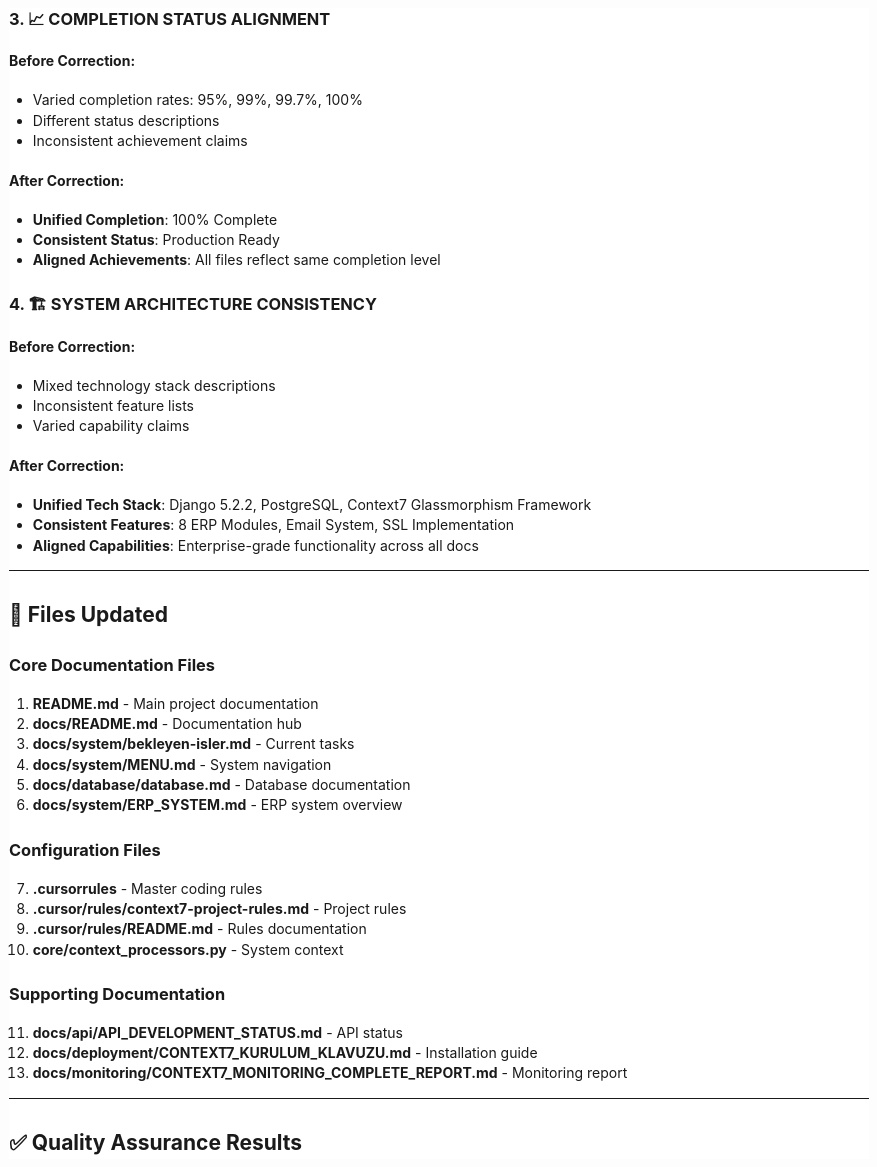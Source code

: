 ### **3. 📈 COMPLETION STATUS ALIGNMENT**

#### **Before Correction:**
- Varied completion rates: 95%, 99%, 99.7%, 100%
- Different status descriptions
- Inconsistent achievement claims

#### **After Correction:**
- **Unified Completion**: 100% Complete
- **Consistent Status**: Production Ready
- **Aligned Achievements**: All files reflect same completion level

### **4. 🏗️ SYSTEM ARCHITECTURE CONSISTENCY**

#### **Before Correction:**
- Mixed technology stack descriptions
- Inconsistent feature lists
- Varied capability claims

#### **After Correction:**
- **Unified Tech Stack**: Django 5.2.2, PostgreSQL, Context7 Glassmorphism Framework
- **Consistent Features**: 8 ERP Modules, Email System, SSL Implementation
- **Aligned Capabilities**: Enterprise-grade functionality across all docs

---

## 🔧 **Files Updated**

### **Core Documentation Files**
1. **README.md** - Main project documentation
2. **docs/README.md** - Documentation hub
3. **docs/system/bekleyen-isler.md** - Current tasks
4. **docs/system/MENU.md** - System navigation
5. **docs/database/database.md** - Database documentation
6. **docs/system/ERP_SYSTEM.md** - ERP system overview

### **Configuration Files**
7. **.cursorrules** - Master coding rules
8. **.cursor/rules/context7-project-rules.md** - Project rules
9. **.cursor/rules/README.md** - Rules documentation
10. **core/context_processors.py** - System context

### **Supporting Documentation**
11. **docs/api/API_DEVELOPMENT_STATUS.md** - API status
12. **docs/deployment/CONTEXT7_KURULUM_KLAVUZU.md** - Installation guide
13. **docs/monitoring/CONTEXT7_MONITORING_COMPLETE_REPORT.md** - Monitoring report

---

## ✅ **Quality Assurance Results**
